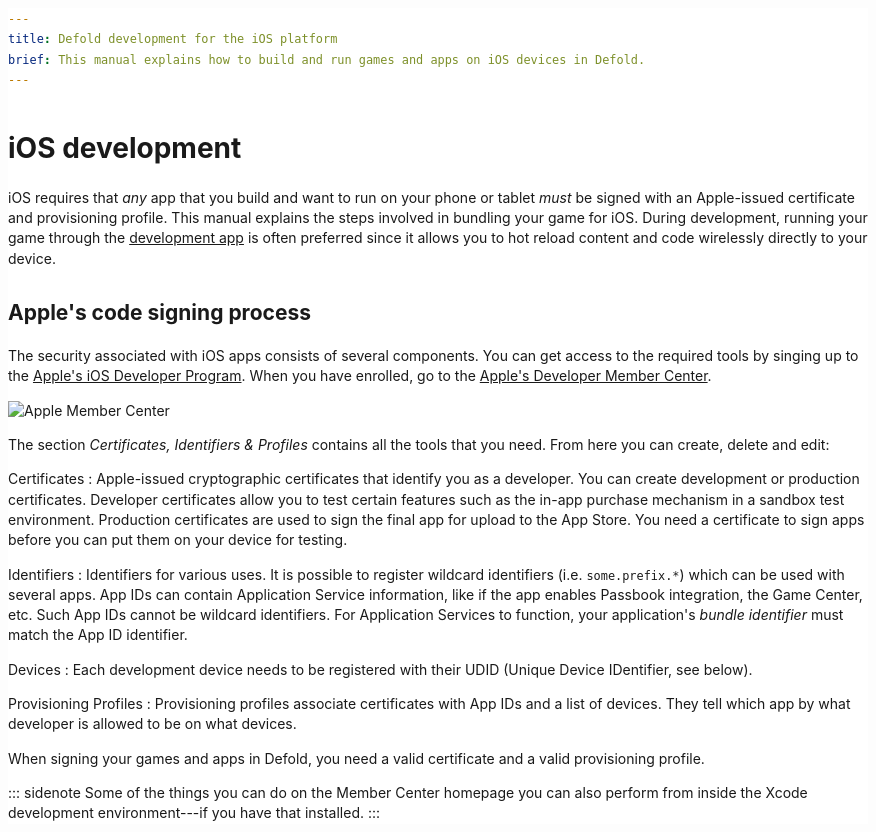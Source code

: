 ```yaml
---
title: Defold development for the iOS platform
brief: This manual explains how to build and run games and apps on iOS devices in Defold.
---
```


# iOS development

iOS requires that _any_ app that you build and want to run on your phone or tablet _must_ be signed with an Apple-issued certificate and provisioning profile. This manual explains the steps involved in bundling your game for iOS. During development, running your game through the [development app](/manuals/dev-app) is often preferred since it allows you to hot reload content and code wirelessly directly to your device.

## Apple's code signing process

The security associated with iOS apps consists of several components. You can get access to the required tools by singing up to the [Apple's iOS Developer Program](https://developer.apple.com/programs/). When you have enrolled, go to the [Apple's Developer Member Center](https://developer.apple.com/membercenter/index.action).

![Apple Member Center](images/ios/apple_member_center.png)

The section *Certificates, Identifiers & Profiles* contains all the tools that you need. From here you can create, delete and edit:

Certificates
: Apple-issued cryptographic certificates that identify you as a developer. You can create development or production certificates. Developer certificates allow you to test certain features such as the in-app purchase mechanism in a sandbox test environment. Production certificates are used to sign the final app for upload to the App Store. You need a certificate to sign apps before you can put them on your device for testing.

Identifiers
: Identifiers for various uses. It is possible to register wildcard identifiers (i.e. `some.prefix.*`) which can be used with several apps. App IDs can contain Application Service information, like if the app enables Passbook integration, the Game Center, etc. Such App IDs cannot be wildcard identifiers. For Application Services to function, your application's *bundle identifier* must match the App ID identifier.

Devices
: Each development device needs to be registered with their UDID (Unique Device IDentifier, see below).

Provisioning Profiles
: Provisioning profiles associate certificates with App IDs and a list of devices. They tell which app by what developer is allowed to be on what devices.

When signing your games and apps in Defold, you need a valid certificate and a valid provisioning profile.

::: sidenote
Some of the things you can do on the Member Center homepage you can also perform from inside the Xcode development environment---if you have that installed.
:::
